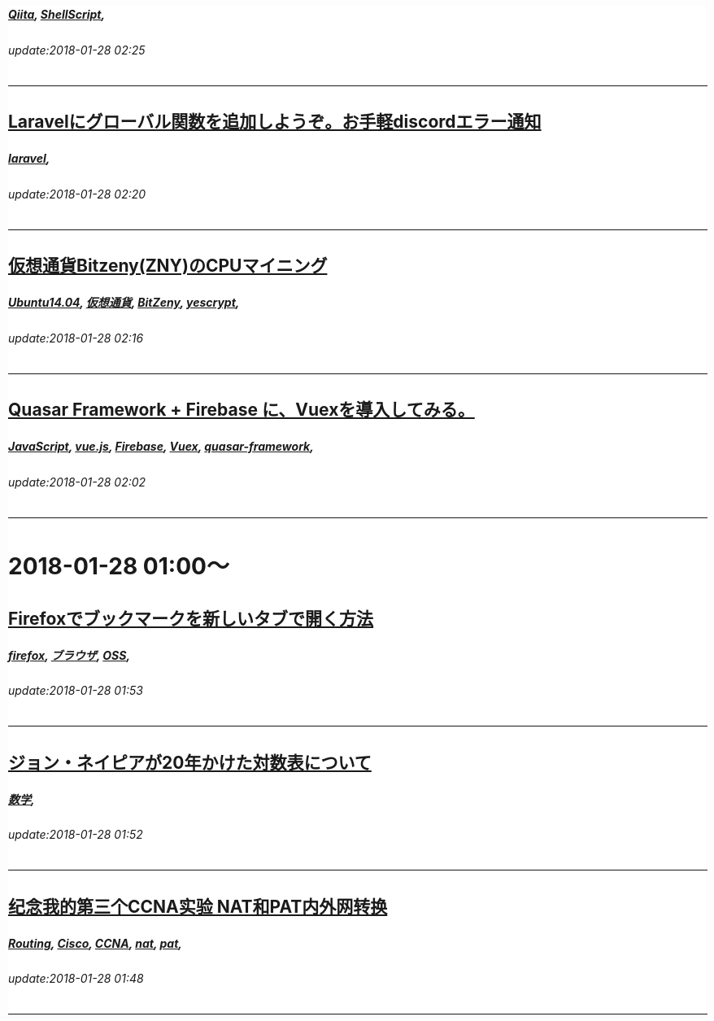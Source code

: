 ##### [Qiita](https://qiita.com/tags/Qiita), [ShellScript](https://qiita.com/tags/ShellScript), 
###### update:2018-01-28 02:25
---
## [Laravelにグローバル関数を追加しようぞ。お手軽discordエラー通知](https://qiita.com/ryokurosu/items/5365e6a3c354d4731a3b)
##### [laravel](https://qiita.com/tags/laravel), 
###### update:2018-01-28 02:20
---
## [仮想通貨Bitzeny(ZNY)のCPUマイニング](https://qiita.com/Coelacanthus/items/d222387baa470af598f4)
##### [Ubuntu14.04](https://qiita.com/tags/Ubuntu14.04), [仮想通貨](https://qiita.com/tags/仮想通貨), [BitZeny](https://qiita.com/tags/BitZeny), [yescrypt](https://qiita.com/tags/yescrypt), 
###### update:2018-01-28 02:16
---
## [Quasar Framework + Firebase に、Vuexを導入してみる。](https://qiita.com/yassyskywalker/items/51379fd1aaca300adbee)
##### [JavaScript](https://qiita.com/tags/JavaScript), [vue.js](https://qiita.com/tags/vue.js), [Firebase](https://qiita.com/tags/Firebase), [Vuex](https://qiita.com/tags/Vuex), [quasar-framework](https://qiita.com/tags/quasar-framework), 
###### update:2018-01-28 02:02
---




# 2018-01-28 01:00～
## [Firefoxでブックマークを新しいタブで開く方法](https://qiita.com/tsukasa_labz/items/8e2b49318e36a4ad4907)
##### [firefox](https://qiita.com/tags/firefox), [ブラウザ](https://qiita.com/tags/ブラウザ), [OSS](https://qiita.com/tags/OSS), 
###### update:2018-01-28 01:53
---
## [ジョン・ネイピアが20年かけた対数表について](https://qiita.com/yaju/items/af46fd43bb790b1a2f3a)
##### [数学](https://qiita.com/tags/数学), 
###### update:2018-01-28 01:52
---
## [纪念我的第三个CCNA实验 NAT和PAT内外网转换](https://qiita.com/xu1718191411/items/6743d59fda8ec1bc139a)
##### [Routing](https://qiita.com/tags/Routing), [Cisco](https://qiita.com/tags/Cisco), [CCNA](https://qiita.com/tags/CCNA), [nat](https://qiita.com/tags/nat), [pat](https://qiita.com/tags/pat), 
###### update:2018-01-28 01:48
---